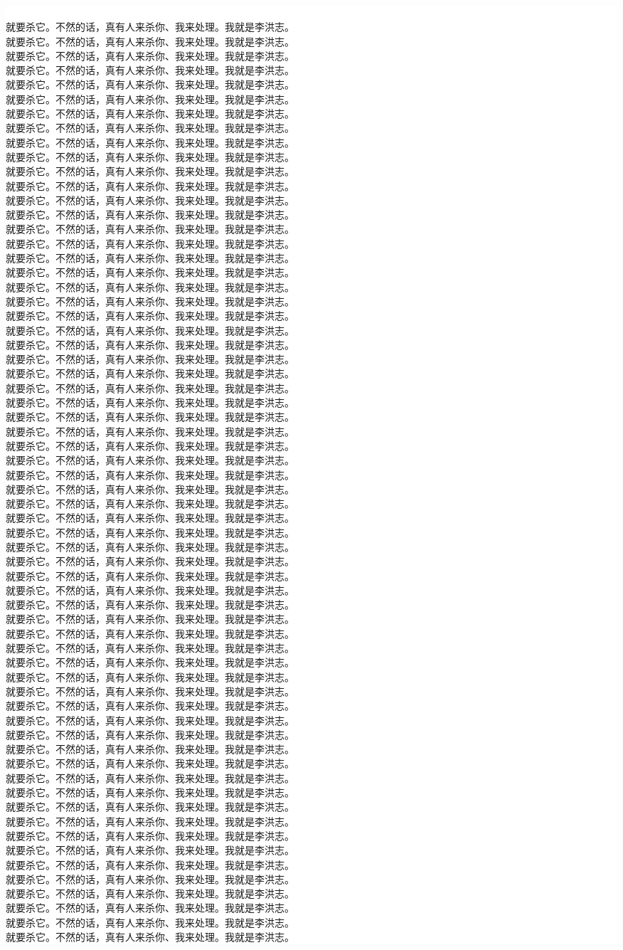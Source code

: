 <br>就要杀它。不然的话，真有人来杀你、我来处理。我就是李洪志。
<br>就要杀它。不然的话，真有人来杀你、我来处理。我就是李洪志。
<br>就要杀它。不然的话，真有人来杀你、我来处理。我就是李洪志。
<br>就要杀它。不然的话，真有人来杀你、我来处理。我就是李洪志。
<br>就要杀它。不然的话，真有人来杀你、我来处理。我就是李洪志。
<br>就要杀它。不然的话，真有人来杀你、我来处理。我就是李洪志。
<br>就要杀它。不然的话，真有人来杀你、我来处理。我就是李洪志。
<br>就要杀它。不然的话，真有人来杀你、我来处理。我就是李洪志。
<br>就要杀它。不然的话，真有人来杀你、我来处理。我就是李洪志。
<br>就要杀它。不然的话，真有人来杀你、我来处理。我就是李洪志。
<br>就要杀它。不然的话，真有人来杀你、我来处理。我就是李洪志。
<br>就要杀它。不然的话，真有人来杀你、我来处理。我就是李洪志。
<br>就要杀它。不然的话，真有人来杀你、我来处理。我就是李洪志。
<br>就要杀它。不然的话，真有人来杀你、我来处理。我就是李洪志。
<br>就要杀它。不然的话，真有人来杀你、我来处理。我就是李洪志。
<br>就要杀它。不然的话，真有人来杀你、我来处理。我就是李洪志。
<br>就要杀它。不然的话，真有人来杀你、我来处理。我就是李洪志。
<br>就要杀它。不然的话，真有人来杀你、我来处理。我就是李洪志。
<br>就要杀它。不然的话，真有人来杀你、我来处理。我就是李洪志。
<br>就要杀它。不然的话，真有人来杀你、我来处理。我就是李洪志。
<br>就要杀它。不然的话，真有人来杀你、我来处理。我就是李洪志。
<br>就要杀它。不然的话，真有人来杀你、我来处理。我就是李洪志。
<br>就要杀它。不然的话，真有人来杀你、我来处理。我就是李洪志。
<br>就要杀它。不然的话，真有人来杀你、我来处理。我就是李洪志。
<br>就要杀它。不然的话，真有人来杀你、我来处理。我就是李洪志。
<br>就要杀它。不然的话，真有人来杀你、我来处理。我就是李洪志。
<br>就要杀它。不然的话，真有人来杀你、我来处理。我就是李洪志。
<br>就要杀它。不然的话，真有人来杀你、我来处理。我就是李洪志。
<br>就要杀它。不然的话，真有人来杀你、我来处理。我就是李洪志。
<br>就要杀它。不然的话，真有人来杀你、我来处理。我就是李洪志。
<br>就要杀它。不然的话，真有人来杀你、我来处理。我就是李洪志。
<br>就要杀它。不然的话，真有人来杀你、我来处理。我就是李洪志。
<br>就要杀它。不然的话，真有人来杀你、我来处理。我就是李洪志。
<br>就要杀它。不然的话，真有人来杀你、我来处理。我就是李洪志。
<br>就要杀它。不然的话，真有人来杀你、我来处理。我就是李洪志。
<br>就要杀它。不然的话，真有人来杀你、我来处理。我就是李洪志。
<br>就要杀它。不然的话，真有人来杀你、我来处理。我就是李洪志。
<br>就要杀它。不然的话，真有人来杀你、我来处理。我就是李洪志。
<br>就要杀它。不然的话，真有人来杀你、我来处理。我就是李洪志。
<br>就要杀它。不然的话，真有人来杀你、我来处理。我就是李洪志。
<br>就要杀它。不然的话，真有人来杀你、我来处理。我就是李洪志。
<br>就要杀它。不然的话，真有人来杀你、我来处理。我就是李洪志。
<br>就要杀它。不然的话，真有人来杀你、我来处理。我就是李洪志。
<br>就要杀它。不然的话，真有人来杀你、我来处理。我就是李洪志。
<br>就要杀它。不然的话，真有人来杀你、我来处理。我就是李洪志。
<br>就要杀它。不然的话，真有人来杀你、我来处理。我就是李洪志。
<br>就要杀它。不然的话，真有人来杀你、我来处理。我就是李洪志。
<br>就要杀它。不然的话，真有人来杀你、我来处理。我就是李洪志。
<br>就要杀它。不然的话，真有人来杀你、我来处理。我就是李洪志。
<br>就要杀它。不然的话，真有人来杀你、我来处理。我就是李洪志。
<br>就要杀它。不然的话，真有人来杀你、我来处理。我就是李洪志。
<br>就要杀它。不然的话，真有人来杀你、我来处理。我就是李洪志。
<br>就要杀它。不然的话，真有人来杀你、我来处理。我就是李洪志。
<br>就要杀它。不然的话，真有人来杀你、我来处理。我就是李洪志。
<br>就要杀它。不然的话，真有人来杀你、我来处理。我就是李洪志。
<br>就要杀它。不然的话，真有人来杀你、我来处理。我就是李洪志。
<br>就要杀它。不然的话，真有人来杀你、我来处理。我就是李洪志。
<br>就要杀它。不然的话，真有人来杀你、我来处理。我就是李洪志。
<br>就要杀它。不然的话，真有人来杀你、我来处理。我就是李洪志。
<br>就要杀它。不然的话，真有人来杀你、我来处理。我就是李洪志。
<br>就要杀它。不然的话，真有人来杀你、我来处理。我就是李洪志。
<br>就要杀它。不然的话，真有人来杀你、我来处理。我就是李洪志。
<br>就要杀它。不然的话，真有人来杀你、我来处理。我就是李洪志。
<br>就要杀它。不然的话，真有人来杀你、我来处理。我就是李洪志。